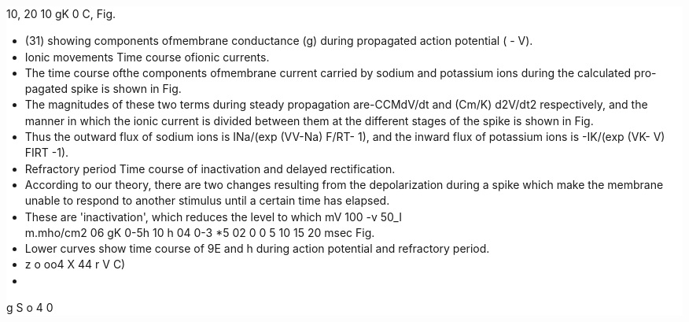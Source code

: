 10,
20
10
gK
0
C,
Fig.
  - (31) showing components ofmembrane conductance (g) during
propagated action potential ( - V).
  - Ionic movements
Time course ofionic currents.
  - The time course ofthe components ofmembrane
current carried by sodium and potassium ions during the calculated pro-
pagated spike is shown in Fig.
  - The
magnitudes of these two terms during steady propagation are-CCMdV/dt and
(Cm/K) d2V/dt2 respectively, and the manner in which the ionic current is
divided between them at the different stages of the spike is shown in Fig.
  - Thus the outward
flux of sodium ions is INa/(exp (VV-Na) F/RT- 1), and the inward flux of
potassium ions is -IK/(exp (VK- V) FIRT -1).
  - Refractory period
Time course of inactivation and delayed rectification.
  - According to our theory,
there are two changes resulting from the depolarization during a spike which
make the membrane unable to respond to another stimulus until a certain
time has elapsed.
  - These are 'inactivation', which reduces the level to which
mV
100
-v
50_I\
m.mho/cm2
06
gK
0-5h
10
h
04
0-3
*5
02
0
0
5
10
15
20 msec
Fig.
  - Lower curves show time course of
9E and h during action potential and refractory period.
  - z
o
oo4
X
44
r V
C)
-
g
S
o
4
0
